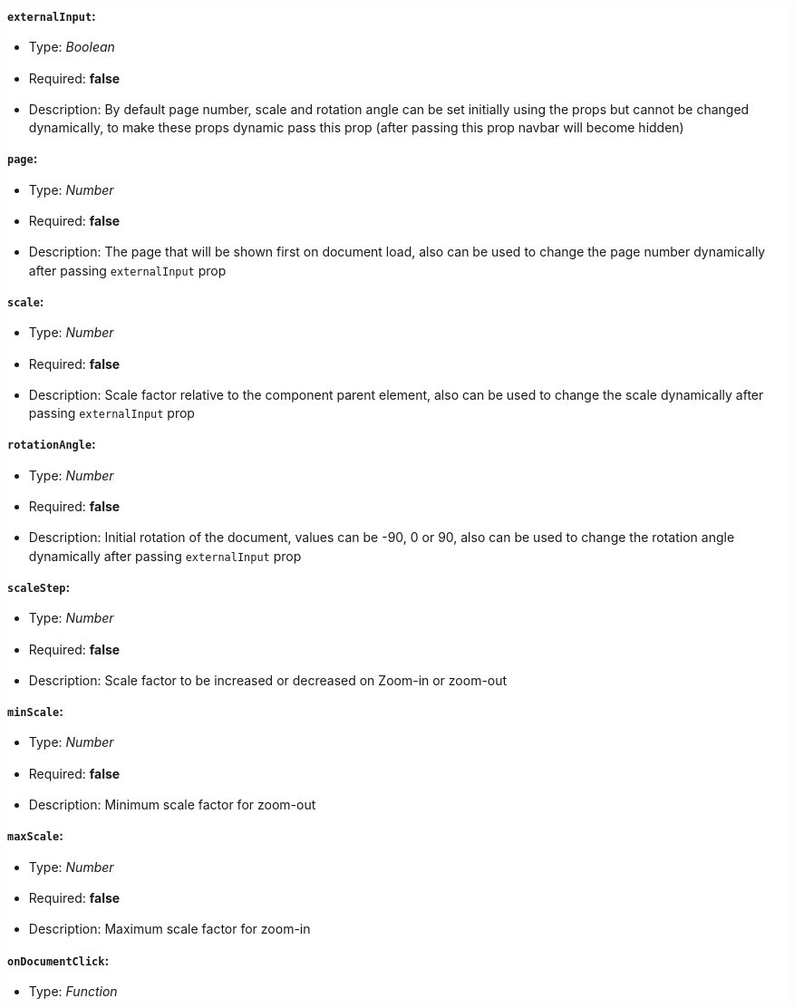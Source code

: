 **`externalInput`:**

- Type: _Boolean_

- Required: **false**

- Description: By default page number, scale and rotation angle can be set initially using the props but cannot be changed dynamically, to make these props dynamic pass this prop (after passing this prop navbar will become hidden)

**`page`:**

- Type: _Number_

- Required: **false**

- Description: The page that will be shown first on document load, also can be used to change the page number dynamically after passing `externalInput` prop

**`scale`:**

- Type: _Number_

- Required: **false**

- Description: Scale factor relative to the component parent element, also can be used to change the scale dynamically after passing `externalInput` prop

**`rotationAngle`:**

- Type: _Number_

- Required: **false**

- Description: Initial rotation of the document, values can be -90, 0 or 90, also can be used to change the rotation angle dynamically after passing `externalInput` prop

**`scaleStep`:**

- Type: _Number_

- Required: **false**

- Description: Scale factor to be increased or decreased on Zoom-in or zoom-out

**`minScale`:**

- Type: _Number_

- Required: **false**

- Description: Minimum scale factor for zoom-out

**`maxScale`:**

- Type: _Number_

- Required: **false**

- Description: Maximum scale factor for zoom-in

**`onDocumentClick`:**

- Type: _Function_
